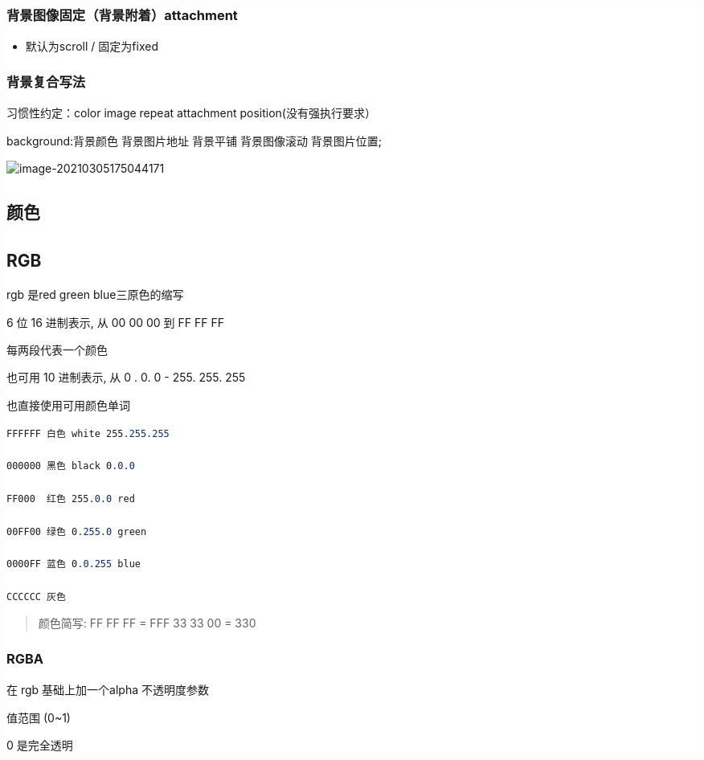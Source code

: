 

### 背景图像固定（背景附着）attachment

- 默认为scroll / 固定为fixed



### 背景复合写法

习惯性约定：color image repeat attachment position(没有强执行要求）

background:背景颜色  背景图片地址 背景平铺  背景图像滚动  背景图片位置;

![image-20210305175044171](https://shimmerimg.oss-cn-beijing.aliyuncs.com/blog/screenshot/20210305175044.png)





## 颜色

## RGB

rgb 是red green blue三原色的缩写

6 位 16 进制表示, 从 00 00 00 到 FF FF FF

每两段代表一个颜色

也可用 10 进制表示, 从 0 . 0. 0 - 255. 255. 255

也直接使用可用颜色单词

```css 
FFFFFF 白色 white 255.255.255

000000 黑色 black 0.0.0

FF000  红色 255.0.0 red

00FF00 绿色 0.255.0 green

0000FF 蓝色 0.0.255 blue

CCCCCC 灰色
```

> 颜色简写:	 FF FF FF = FFF		33 33 00 = 330



### RGBA

在 rgb 基础上加一个alpha 不透明度参数

 值范围 (0~1) 

 0 是完全透明 
